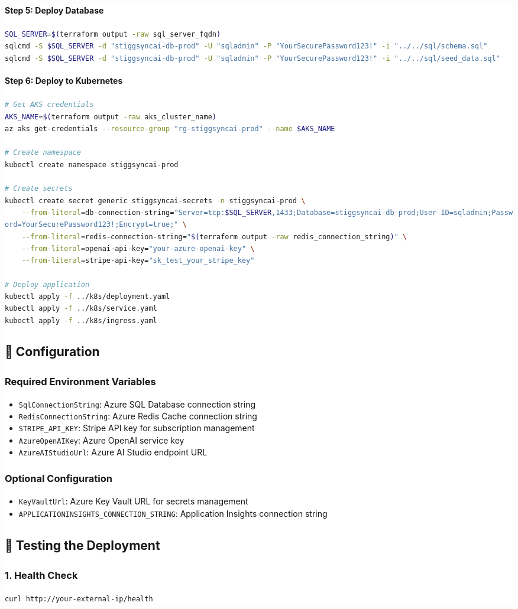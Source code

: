 #### Step 5: Deploy Database
```bash
SQL_SERVER=$(terraform output -raw sql_server_fqdn)
sqlcmd -S $SQL_SERVER -d "stiggsyncai-db-prod" -U "sqladmin" -P "YourSecurePassword123!" -i "../../sql/schema.sql"
sqlcmd -S $SQL_SERVER -d "stiggsyncai-db-prod" -U "sqladmin" -P "YourSecurePassword123!" -i "../../sql/seed_data.sql"
```

#### Step 6: Deploy to Kubernetes
```bash
# Get AKS credentials
AKS_NAME=$(terraform output -raw aks_cluster_name)
az aks get-credentials --resource-group "rg-stiggsyncai-prod" --name $AKS_NAME

# Create namespace
kubectl create namespace stiggsyncai-prod

# Create secrets
kubectl create secret generic stiggsyncai-secrets -n stiggsyncai-prod \
    --from-literal=db-connection-string="Server=tcp:$SQL_SERVER,1433;Database=stiggsyncai-db-prod;User ID=sqladmin;Password=YourSecurePassword123!;Encrypt=true;" \
    --from-literal=redis-connection-string="$(terraform output -raw redis_connection_string)" \
    --from-literal=openai-api-key="your-azure-openai-key" \
    --from-literal=stripe-api-key="sk_test_your_stripe_key"

# Deploy application
kubectl apply -f ../k8s/deployment.yaml
kubectl apply -f ../k8s/service.yaml
kubectl apply -f ../k8s/ingress.yaml
```

## 🔧 Configuration

### Required Environment Variables
- `SqlConnectionString`: Azure SQL Database connection string
- `RedisConnectionString`: Azure Redis Cache connection string
- `STRIPE_API_KEY`: Stripe API key for subscription management
- `AzureOpenAIKey`: Azure OpenAI service key
- `AzureAIStudioUrl`: Azure AI Studio endpoint URL

### Optional Configuration
- `KeyVaultUrl`: Azure Key Vault URL for secrets management
- `APPLICATIONINSIGHTS_CONNECTION_STRING`: Application Insights connection string

## 🧪 Testing the Deployment

### 1. Health Check
```bash
curl http://your-external-ip/health
```
